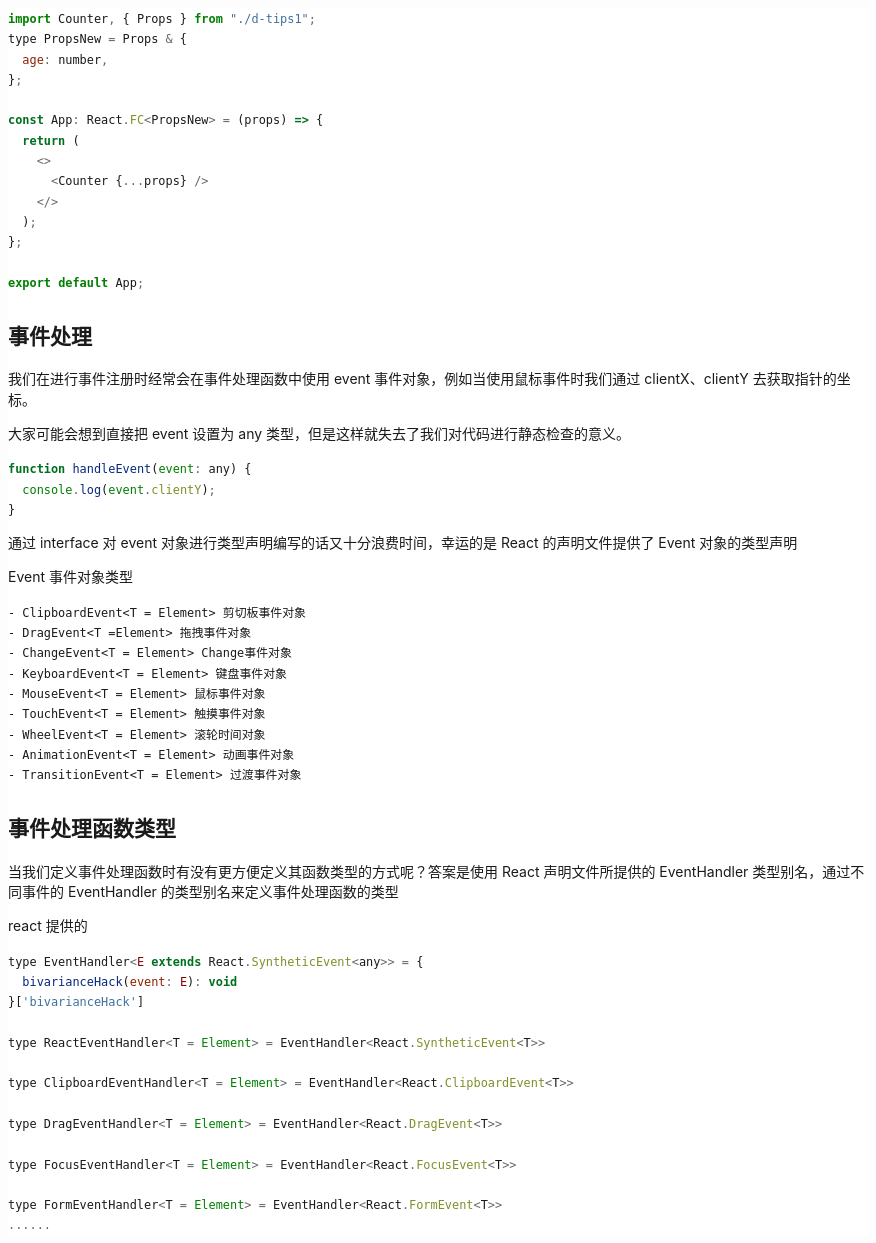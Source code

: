 ```js
import Counter, { Props } from "./d-tips1";
type PropsNew = Props & {
  age: number,
};

const App: React.FC<PropsNew> = (props) => {
  return (
    <>
      <Counter {...props} />
    </>
  );
};

export default App;
```

## 事件处理

我们在进行事件注册时经常会在事件处理函数中使用 event 事件对象，例如当使用鼠标事件时我们通过 clientX、clientY 去获取指针的坐标。

大家可能会想到直接把 event 设置为 any 类型，但是这样就失去了我们对代码进行静态检查的意义。

```js
function handleEvent(event: any) {
  console.log(event.clientY);
}
```

通过 interface 对 event 对象进行类型声明编写的话又十分浪费时间，幸运的是 React 的声明文件提供了 Event 对象的类型声明

Event 事件对象类型

```
- ClipboardEvent<T = Element> 剪切板事件对象
- DragEvent<T =Element> 拖拽事件对象
- ChangeEvent<T = Element> Change事件对象
- KeyboardEvent<T = Element> 键盘事件对象
- MouseEvent<T = Element> 鼠标事件对象
- TouchEvent<T = Element> 触摸事件对象
- WheelEvent<T = Element> 滚轮时间对象
- AnimationEvent<T = Element> 动画事件对象
- TransitionEvent<T = Element> 过渡事件对象
```

## 事件处理函数类型

当我们定义事件处理函数时有没有更方便定义其函数类型的方式呢？答案是使用 React 声明文件所提供的 EventHandler 类型别名，通过不同事件的 EventHandler 的类型别名来定义事件处理函数的类型

react 提供的

```js
type EventHandler<E extends React.SyntheticEvent<any>> = {
  bivarianceHack(event: E): void
}['bivarianceHack']

type ReactEventHandler<T = Element> = EventHandler<React.SyntheticEvent<T>>

type ClipboardEventHandler<T = Element> = EventHandler<React.ClipboardEvent<T>>

type DragEventHandler<T = Element> = EventHandler<React.DragEvent<T>>

type FocusEventHandler<T = Element> = EventHandler<React.FocusEvent<T>>

type FormEventHandler<T = Element> = EventHandler<React.FormEvent<T>>
......
```